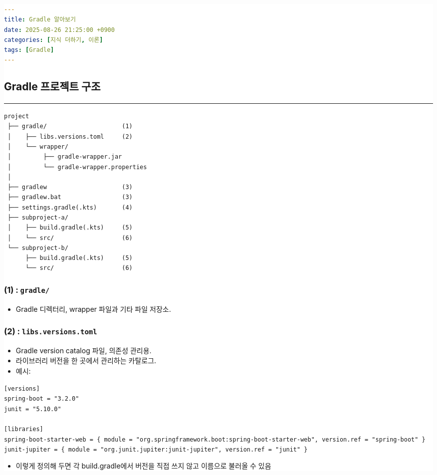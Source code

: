```yaml
---
title: Gradle 알아보기
date: 2025-08-26 21:25:00 +0900
categories: [지식 더하기, 이론]
tags: [Gradle]
---
```


## Gradle 프로젝트 구조
---

```
project
 ├── gradle/                     (1)
 │    ├── libs.versions.toml     (2)
 │    └── wrapper/
 │         ├── gradle-wrapper.jar
 │         └── gradle-wrapper.properties
 │
 ├── gradlew                     (3)
 ├── gradlew.bat                 (3)
 ├── settings.gradle(.kts)       (4)
 ├── subproject-a/
 │    ├── build.gradle(.kts)     (5)
 │    └── src/                   (6)
 └── subproject-b/
      ├── build.gradle(.kts)     (5)
      └── src/                   (6)
```

### (1) : `gradle/`
- Gradle 디렉터리, wrapper 파일과 기타 파일 저장소.

### (2) : `libs.versions.toml`
- Gradle version catalog 파일, 의존성 관리용.
- 라이브러리 버전을 한 곳에서 관리하는 카탈로그.
- 예시:

```
[versions]
spring-boot = "3.2.0"
junit = "5.10.0"

[libraries]
spring-boot-starter-web = { module = "org.springframework.boot:spring-boot-starter-web", version.ref = "spring-boot" }
junit-jupiter = { module = "org.junit.jupiter:junit-jupiter", version.ref = "junit" }
```

- 이렇게 정의해 두면 각 build.gradle에서 버전을 직접 쓰지 않고 이름으로 불러올 수 있음
